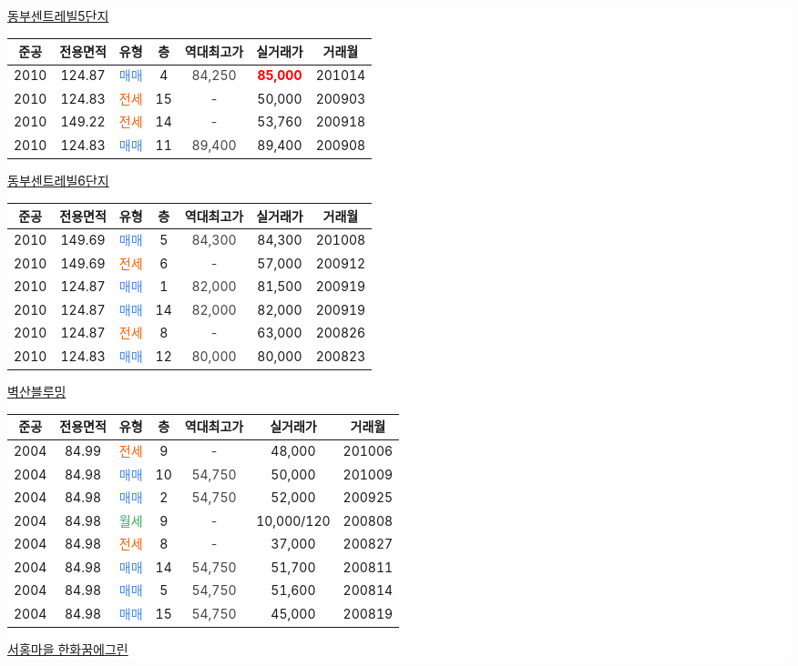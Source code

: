 [동부센트레빌5단지](https://search.naver.com/search.naver?query=%EA%B2%BD%EA%B8%B0%EB%8F%84+%EC%9A%A9%EC%9D%B8%EC%8B%9C+%EC%88%98%EC%A7%80%EA%B5%AC+%EC%8B%A0%EB%B4%89%EB%8F%99+%EB%8F%99%EB%B6%80%EC%84%BC%ED%8A%B8%EB%A0%88%EB%B9%8C5%EB%8B%A8%EC%A7%80)

|준공|전용면적|유형|층|역대최고가|실거래가|거래월|
|:---:|:---:|:---:|:---:|:---:|:---:|:---:|
|2010|124.87|<span style="color:#4285f3">매매</span>|4|<span style="color:#444444">84,250</span>|<b><span style="color:#ff0000">85,000</span></b>|201014|
|2010|124.83|<span style="color:#ff5a00">전세</span>|15|<span style="color:#444444">-</span>|50,000|200903|
|2010|149.22|<span style="color:#ff5a00">전세</span>|14|<span style="color:#444444">-</span>|53,760|200918|
|2010|124.83|<span style="color:#4285f3">매매</span>|11|<span style="color:#444444">89,400</span>|89,400|200908|

[동부센트레빌6단지](https://search.naver.com/search.naver?query=%EA%B2%BD%EA%B8%B0%EB%8F%84+%EC%9A%A9%EC%9D%B8%EC%8B%9C+%EC%88%98%EC%A7%80%EA%B5%AC+%EC%8B%A0%EB%B4%89%EB%8F%99+%EB%8F%99%EB%B6%80%EC%84%BC%ED%8A%B8%EB%A0%88%EB%B9%8C6%EB%8B%A8%EC%A7%80)

|준공|전용면적|유형|층|역대최고가|실거래가|거래월|
|:---:|:---:|:---:|:---:|:---:|:---:|:---:|
|2010|149.69|<span style="color:#4285f3">매매</span>|5|<span style="color:#444444">84,300</span>|84,300|201008|
|2010|149.69|<span style="color:#ff5a00">전세</span>|6|<span style="color:#444444">-</span>|57,000|200912|
|2010|124.87|<span style="color:#4285f3">매매</span>|1|<span style="color:#444444">82,000</span>|81,500|200919|
|2010|124.87|<span style="color:#4285f3">매매</span>|14|<span style="color:#444444">82,000</span>|82,000|200919|
|2010|124.87|<span style="color:#ff5a00">전세</span>|8|<span style="color:#444444">-</span>|63,000|200826|
|2010|124.83|<span style="color:#4285f3">매매</span>|12|<span style="color:#444444">80,000</span>|80,000|200823|

[벽산블루밍](https://search.naver.com/search.naver?query=%EA%B2%BD%EA%B8%B0%EB%8F%84+%EC%9A%A9%EC%9D%B8%EC%8B%9C+%EC%88%98%EC%A7%80%EA%B5%AC+%EC%8B%A0%EB%B4%89%EB%8F%99+%EB%B2%BD%EC%82%B0%EB%B8%94%EB%A3%A8%EB%B0%8D)

|준공|전용면적|유형|층|역대최고가|실거래가|거래월|
|:---:|:---:|:---:|:---:|:---:|:---:|:---:|
|2004|84.99|<span style="color:#ff5a00">전세</span>|9|<span style="color:#444444">-</span>|48,000|201006|
|2004|84.98|<span style="color:#4285f3">매매</span>|10|<span style="color:#444444">54,750</span>|50,000|201009|
|2004|84.98|<span style="color:#4285f3">매매</span>|2|<span style="color:#444444">54,750</span>|52,000|200925|
|2004|84.98|<span style="color:#34a853">월세</span>|9|<span style="color:#444444">-</span>|10,000/120|200808|
|2004|84.98|<span style="color:#ff5a00">전세</span>|8|<span style="color:#444444">-</span>|37,000|200827|
|2004|84.98|<span style="color:#4285f3">매매</span>|14|<span style="color:#444444">54,750</span>|51,700|200811|
|2004|84.98|<span style="color:#4285f3">매매</span>|5|<span style="color:#444444">54,750</span>|51,600|200814|
|2004|84.98|<span style="color:#4285f3">매매</span>|15|<span style="color:#444444">54,750</span>|45,000|200819|

[서홍마을 한화꿈에그린](https://search.naver.com/search.naver?query=%EA%B2%BD%EA%B8%B0%EB%8F%84+%EC%9A%A9%EC%9D%B8%EC%8B%9C+%EC%88%98%EC%A7%80%EA%B5%AC+%EC%8B%A0%EB%B4%89%EB%8F%99+%EC%84%9C%ED%99%8D%EB%A7%88%EC%9D%84+%ED%95%9C%ED%99%94%EA%BF%88%EC%97%90%EA%B7%B8%EB%A6%B0)

